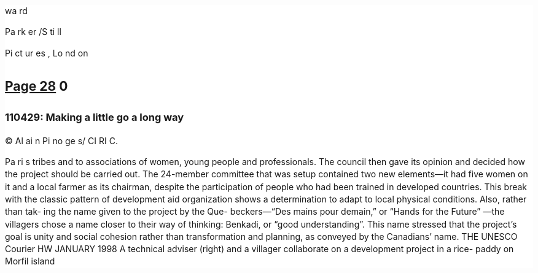 wa
rd
 
Pa
rk
er
/S
ti
ll
 
Pi
ct
ur
es
, 
Lo
nd
on

## [Page 28](110425engo.pdf#page=28) 0

### 110429: Making a little go a long way

> 
© 
Al
ai
n 
Pi
no
ge
s/
CI
RI
C.
 
Pa
ri
s 
tribes and to associations of women, young 
people and professionals. The council then 
gave its opinion and decided how the project 
should be carried out. 
The 24-member committee that was setup 
contained two new elements—it had five 
women on it and a local farmer as its chairman, 
despite the participation of people who had 
been trained in developed countries. This break 
with the classic pattern of development aid 
organization shows a determination to adapt to 
local physical conditions. Also, rather than tak- 
ing the name given to the project by the Que- 
beckers—“Des mains pour demain,” or “Hands 
for the Future” —the villagers chose a name 
closer to their way of thinking: Benkadi, or 
“good understanding”. This name stressed that 
the project’s goal is unity and social cohesion 
rather than transformation and planning, as 
conveyed by the Canadians’ name. 
THE UNESCO Courier HW JANUARY 1998 
A technical adviser (right) and 
a villager collaborate on a 
development project in a rice- 
paddy on Morfil island 